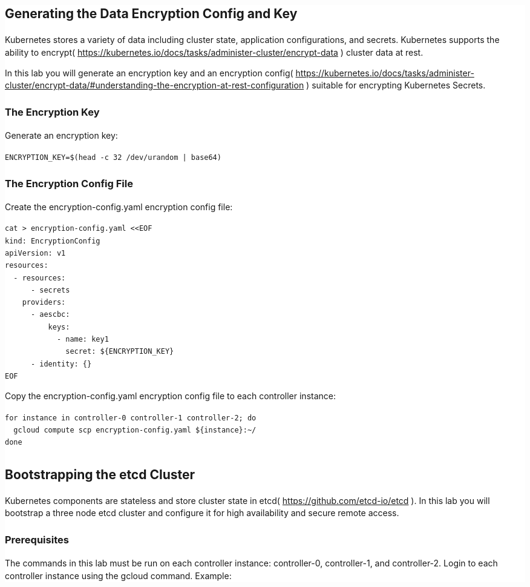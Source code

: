## Generating the Data Encryption Config and Key

Kubernetes stores a variety of data including cluster state, application configurations, and secrets. Kubernetes supports the ability to encrypt( https://kubernetes.io/docs/tasks/administer-cluster/encrypt-data ) cluster data at rest.

In this lab you will generate an encryption key and an encryption config( https://kubernetes.io/docs/tasks/administer-cluster/encrypt-data/#understanding-the-encryption-at-rest-configuration ) suitable for encrypting Kubernetes Secrets.

### The Encryption Key

Generate an encryption key:

```
ENCRYPTION_KEY=$(head -c 32 /dev/urandom | base64)
```
### The Encryption Config File

Create the encryption-config.yaml encryption config file:

```
cat > encryption-config.yaml <<EOF
kind: EncryptionConfig
apiVersion: v1
resources:
  - resources:
      - secrets
    providers:
      - aescbc:
          keys:
            - name: key1
              secret: ${ENCRYPTION_KEY}
      - identity: {}
EOF
```
Copy the encryption-config.yaml encryption config file to each controller instance:

```
for instance in controller-0 controller-1 controller-2; do
  gcloud compute scp encryption-config.yaml ${instance}:~/
done
```

## Bootstrapping the etcd Cluster

Kubernetes components are stateless and store cluster state in etcd( https://github.com/etcd-io/etcd ). In this lab you will bootstrap a three node etcd cluster and configure it for high availability and secure remote access.

### Prerequisites

The commands in this lab must be run on each controller instance: controller-0, controller-1, and controller-2. Login to each controller instance using the gcloud command. Example:
